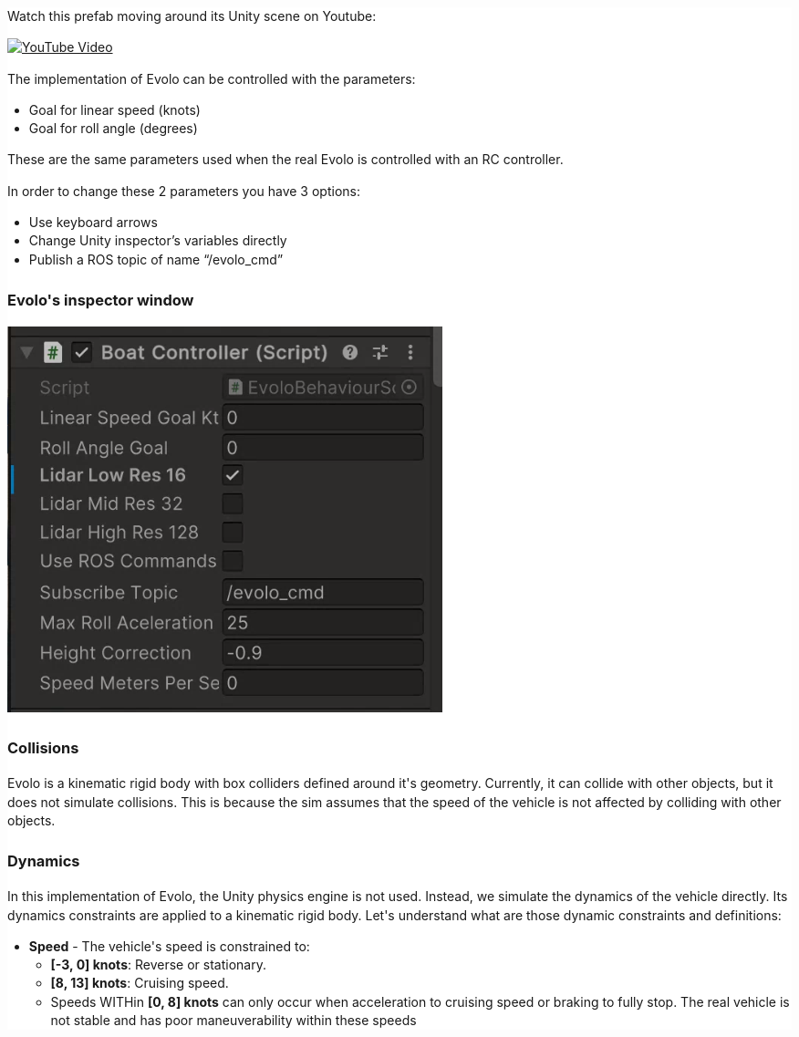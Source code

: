 
Watch this prefab moving around its Unity scene on Youtube:

[![YouTube Video](https://img.youtube.com/vi/zDlfj2JRouk/0.jpg)](https://www.youtube.com/watch?v=zDlfj2JRouk&list=PLS_kAMaDCf60yKCstIyLDDcZ6xkmtSgXz&ab_channel=AlexandreReis)


The implementation of Evolo can be controlled with the parameters:

- Goal for linear speed (knots)
- Goal for roll angle (degrees)

These are the same parameters used when the real Evolo is controlled with an RC controller.

In order to change these 2 parameters you have 3 options:
- Use keyboard arrows 
- Change Unity inspector’s variables directly
- Publish a ROS topic of name “/evolo_cmd”

### Evolo's inspector window

![EvoloInspector](Media/EvoloInspector.png)


### Collisions

Evolo is a kinematic rigid body with box colliders defined around it's geometry.
Currently, it can collide with other objects, but it does not simulate collisions. This is because the sim assumes that the speed of the vehicle is not affected by colliding with other objects.

### Dynamics
In this implementation of Evolo, the Unity physics engine is not used. Instead, we simulate the dynamics of the vehicle directly. Its dynamics constraints are applied to a kinematic rigid body. Let's understand what are those dynamic constraints and definitions:
- **Speed** - The vehicle's speed is constrained to:
  -  **[-3, 0] knots**: Reverse or stationary.
  -  **[8, 13] knots**: Cruising speed.
  -  Speeds WITHin **[0, 8] knots** can only occur when acceleration to cruising speed or braking to fully stop. The real vehicle is not stable and has poor maneuverability within these speeds

